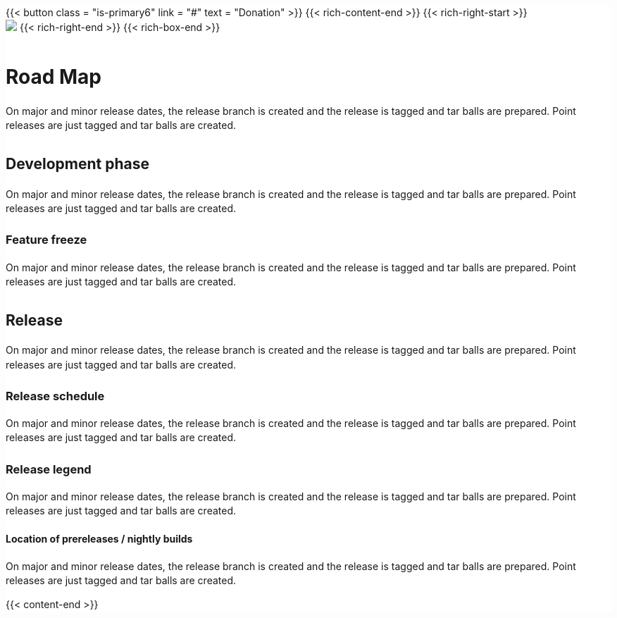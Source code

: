{{< button class = "is-primary6" link = "#" text = "Donation" >}} 
{{< rich-content-end >}}
{{< rich-right-start >}}  
![](/img/mappp.png)
{{< rich-right-end >}}
{{< rich-box-end >}}


# Road Map 
On major and minor release dates, the release branch is created and the release is tagged and tar balls are prepared. Point releases are just tagged and tar balls are created.

## Development phase
On major and minor release dates, the release branch is created and the release is tagged and tar balls are prepared. Point releases are just tagged and tar balls are created.

### Feature freeze
On major and minor release dates, the release branch is created and the release is tagged and tar balls are prepared. Point releases are just tagged and tar balls are created.

## Release
On major and minor release dates, the release branch is created and the release is tagged and tar balls are prepared. Point releases are just tagged and tar balls are created.

### Release schedule
On major and minor release dates, the release branch is created and the release is tagged and tar balls are prepared. Point releases are just tagged and tar balls are created.

### Release legend
On major and minor release dates, the release branch is created and the release is tagged and tar balls are prepared. Point releases are just tagged and tar balls are created.

#### Location of prereleases / nightly builds
On major and minor release dates, the release branch is created and the release is tagged and tar balls are prepared. Point releases are just tagged and tar balls are created.



{{< content-end >}}